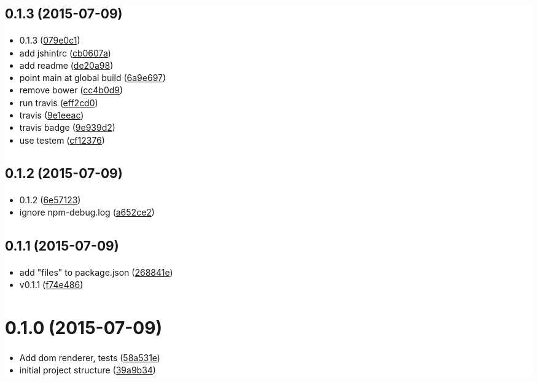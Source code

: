 

<a name="0.1.3"></a>
## 0.1.3 (2015-07-09)

* 0.1.3 ([079e0c1](https://github.com/bustlelabs/mobiledoc-dom-renderer/commit/079e0c1))
* add jshintrc ([cb0607a](https://github.com/bustlelabs/mobiledoc-dom-renderer/commit/cb0607a))
* add readme ([de20a98](https://github.com/bustlelabs/mobiledoc-dom-renderer/commit/de20a98))
* point main at global build ([6a9e697](https://github.com/bustlelabs/mobiledoc-dom-renderer/commit/6a9e697))
* remove bower ([cc4b0d9](https://github.com/bustlelabs/mobiledoc-dom-renderer/commit/cc4b0d9))
* run travis ([eff2cd0](https://github.com/bustlelabs/mobiledoc-dom-renderer/commit/eff2cd0))
* travis ([9e1eeac](https://github.com/bustlelabs/mobiledoc-dom-renderer/commit/9e1eeac))
* travis badge ([9e939d2](https://github.com/bustlelabs/mobiledoc-dom-renderer/commit/9e939d2))
* use testem ([cf12376](https://github.com/bustlelabs/mobiledoc-dom-renderer/commit/cf12376))



<a name="0.1.2"></a>
## 0.1.2 (2015-07-09)

* 0.1.2 ([6e57123](https://github.com/bustlelabs/mobiledoc-dom-renderer/commit/6e57123))
* ignore npm-debug.log ([a652ce2](https://github.com/bustlelabs/mobiledoc-dom-renderer/commit/a652ce2))



<a name="0.1.1"></a>
## 0.1.1 (2015-07-09)

* add "files" to package.json ([268841e](https://github.com/bustlelabs/mobiledoc-dom-renderer/commit/268841e))
* v0.1.1 ([f74e486](https://github.com/bustlelabs/mobiledoc-dom-renderer/commit/f74e486))



<a name="0.1.0"></a>
# 0.1.0 (2015-07-09)

* Add dom renderer, tests ([58a531e](https://github.com/bustlelabs/mobiledoc-dom-renderer/commit/58a531e))
* initial project structure ([39a9b34](https://github.com/bustlelabs/mobiledoc-dom-renderer/commit/39a9b34))



